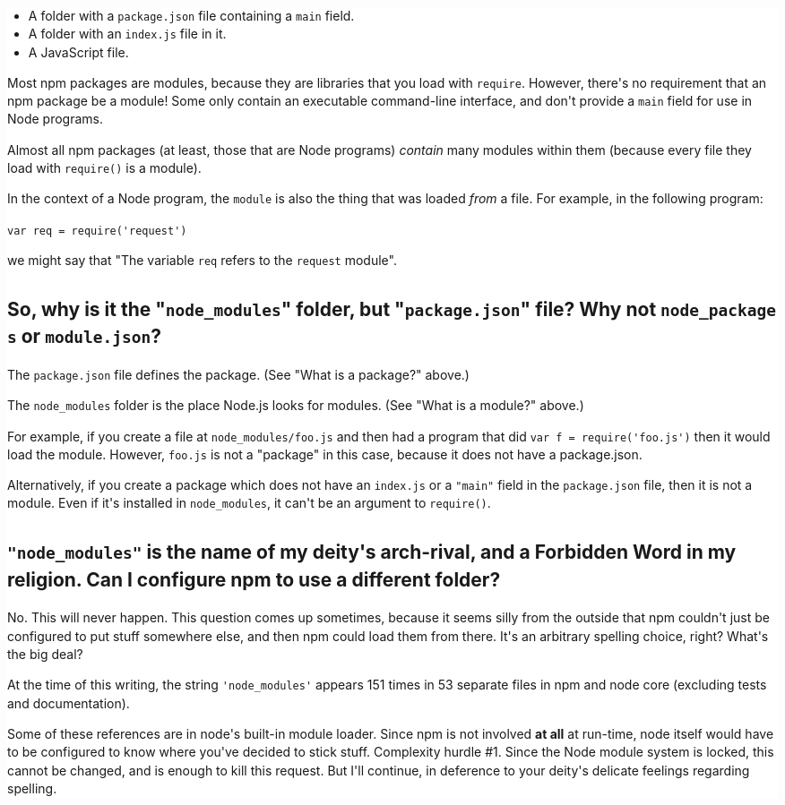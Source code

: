 * A folder with a `package.json` file containing a `main` field.
* A folder with an `index.js` file in it.
* A JavaScript file.

Most npm packages are modules, because they are libraries that you
load with `require`.  However, there's no requirement that an npm
package be a module!  Some only contain an executable command-line
interface, and don't provide a `main` field for use in Node programs.

Almost all npm packages (at least, those that are Node programs)
*contain* many modules within them (because every file they load with
`require()` is a module).

In the context of a Node program, the `module` is also the thing that
was loaded *from* a file.  For example, in the following program:

    var req = require('request')

we might say that "The variable `req` refers to the `request` module".

## So, why is it the "`node_modules`" folder, but "`package.json`" file?  Why not `node_packages` or `module.json`?

The `package.json` file defines the package.  (See "What is a
package?" above.)

The `node_modules` folder is the place Node.js looks for modules.
(See "What is a module?" above.)

For example, if you create a file at `node_modules/foo.js` and then
had a program that did `var f = require('foo.js')` then it would load
the module.  However, `foo.js` is not a "package" in this case,
because it does not have a package.json.

Alternatively, if you create a package which does not have an
`index.js` or a `"main"` field in the `package.json` file, then it is
not a module.  Even if it's installed in `node_modules`, it can't be
an argument to `require()`.

## `"node_modules"` is the name of my deity's arch-rival, and a Forbidden Word in my religion.  Can I configure npm to use a different folder?

No.  This will never happen.  This question comes up sometimes,
because it seems silly from the outside that npm couldn't just be
configured to put stuff somewhere else, and then npm could load them
from there.  It's an arbitrary spelling choice, right?  What's the big
deal?

At the time of this writing, the string `'node_modules'` appears 151
times in 53 separate files in npm and node core (excluding tests and
documentation).

Some of these references are in node's built-in module loader.  Since
npm is not involved **at all** at run-time, node itself would have to
be configured to know where you've decided to stick stuff.  Complexity
hurdle #1.  Since the Node module system is locked, this cannot be
changed, and is enough to kill this request.  But I'll continue, in
deference to your deity's delicate feelings regarding spelling.
